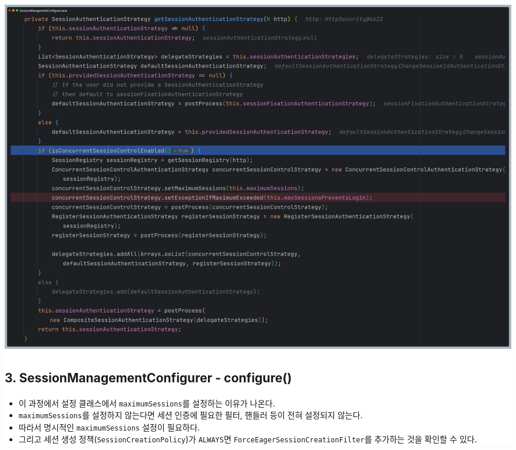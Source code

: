 ![img_4.png](image_1/img_4.png)

## 3. SessionManagementConfigurer - configure()

- 이 과정에서 설정 클래스에서 `maximumSessions`를 설정하는 이유가 나온다.
- `maximumSessions`를 설정하지 않는다면 세션 인증에 필요한 필터, 핸들러 등이 전혀 설정되지 않는다.
- 따라서 명시적인 `maximumSessions` 설정이 필요하다.
- 그리고 세션 생성 정책(`SessionCreationPolicy`)가 `ALWAYS`면 `ForceEagerSessionCreationFilter`를 추가하는
것을 확인할 수 있다.
